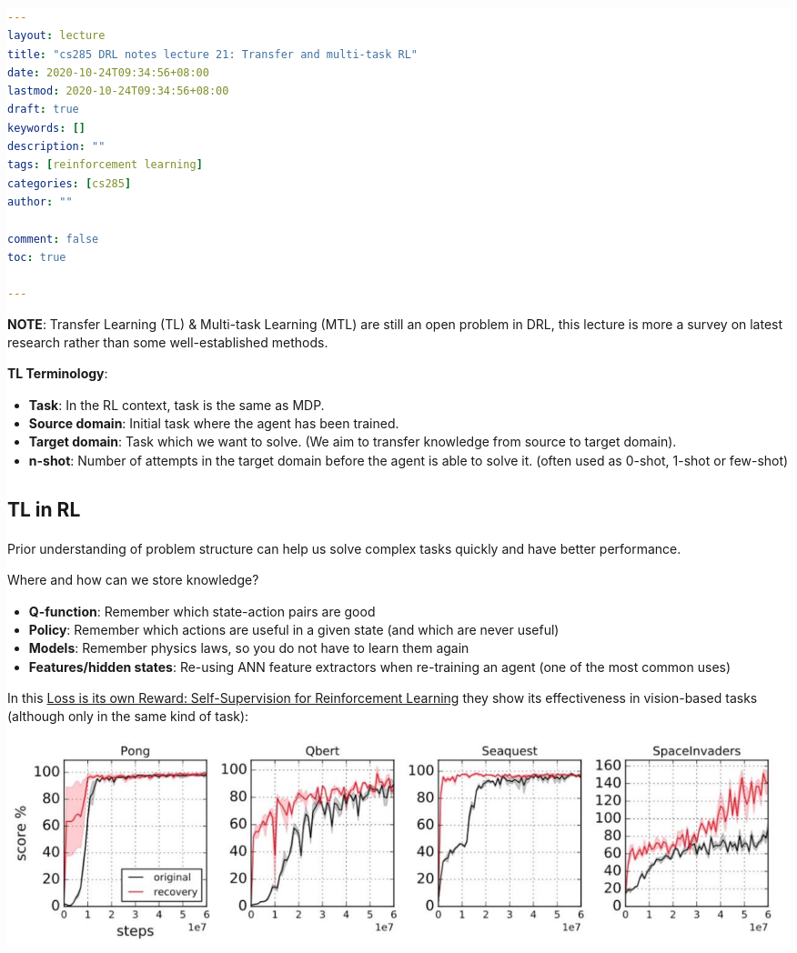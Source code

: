 ```yaml
---
layout: lecture
title: "cs285 DRL notes lecture 21: Transfer and multi-task RL"
date: 2020-10-24T09:34:56+08:00
lastmod: 2020-10-24T09:34:56+08:00
draft: true
keywords: []
description: ""
tags: [reinforcement learning]
categories: [cs285]
author: ""

comment: false
toc: true

---
```





**NOTE**: Transfer Learning (TL) & Multi-task Learning (MTL) are still an open problem in DRL, this lecture is more a survey on latest research rather than some well-established methods.

**TL Terminology**:
- **Task**: In the RL context, task is the same as MDP.
- **Source domain**: Initial task where the agent has been trained.
- **Target domain**: Task which we want to solve. (We aim to transfer knowledge from source to target domain).
- **n-shot**: Number of attempts in the target domain before the agent is able to solve it. (often used as 0-shot, 1-shot or few-shot)

## TL in RL
Prior understanding of problem structure can help us solve complex tasks quickly and have better performance.

Where and how can we store knowledge?
- **Q-function**: Remember which state-action pairs are good
- **Policy**: Remember which actions are useful in a given state (and which are never useful)
- **Models**: Remember physics laws, so you do not have to learn them again
- **Features/hidden states**: Re-using ANN feature extractors when re-training an agent (one of the most common uses)

In this [Loss is its own Reward: Self-Supervision for Reinforcement Learning](https://arxiv.org/abs/1612.07307) they show its effectiveness in vision-based tasks (although only in the same kind of task):




![](/post/cs285_lecture21/feature_extraction_keeping.png)
